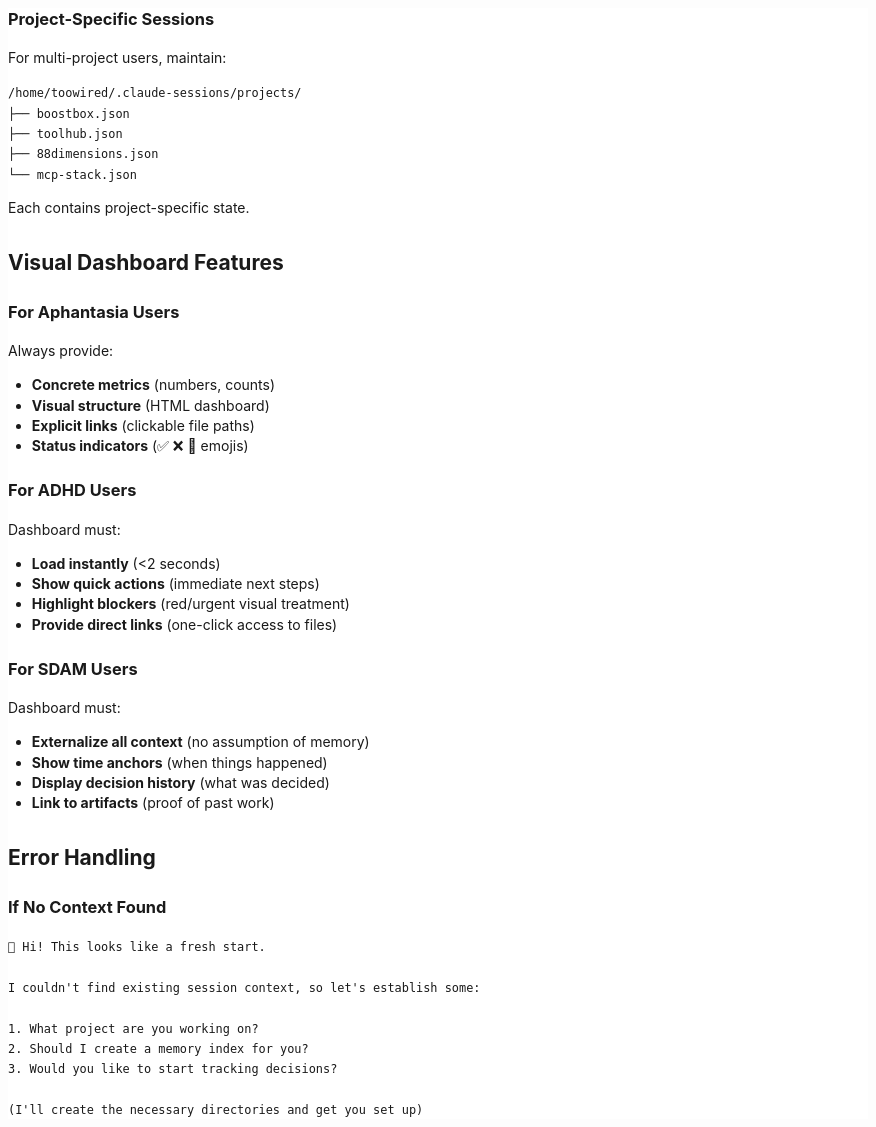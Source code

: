 ### Project-Specific Sessions

For multi-project users, maintain:

```
/home/toowired/.claude-sessions/projects/
├── boostbox.json
├── toolhub.json
├── 88dimensions.json
└── mcp-stack.json
```

Each contains project-specific state.

## Visual Dashboard Features

### For Aphantasia Users

Always provide:
- **Concrete metrics** (numbers, counts)
- **Visual structure** (HTML dashboard)
- **Explicit links** (clickable file paths)
- **Status indicators** (✅ ❌ 🚧 emojis)

### For ADHD Users

Dashboard must:
- **Load instantly** (<2 seconds)
- **Show quick actions** (immediate next steps)
- **Highlight blockers** (red/urgent visual treatment)
- **Provide direct links** (one-click access to files)

### For SDAM Users

Dashboard must:
- **Externalize all context** (no assumption of memory)
- **Show time anchors** (when things happened)
- **Display decision history** (what was decided)
- **Link to artifacts** (proof of past work)

## Error Handling

### If No Context Found

```
👋 Hi! This looks like a fresh start.

I couldn't find existing session context, so let's establish some:

1. What project are you working on?
2. Should I create a memory index for you?
3. Would you like to start tracking decisions?

(I'll create the necessary directories and get you set up)
```
